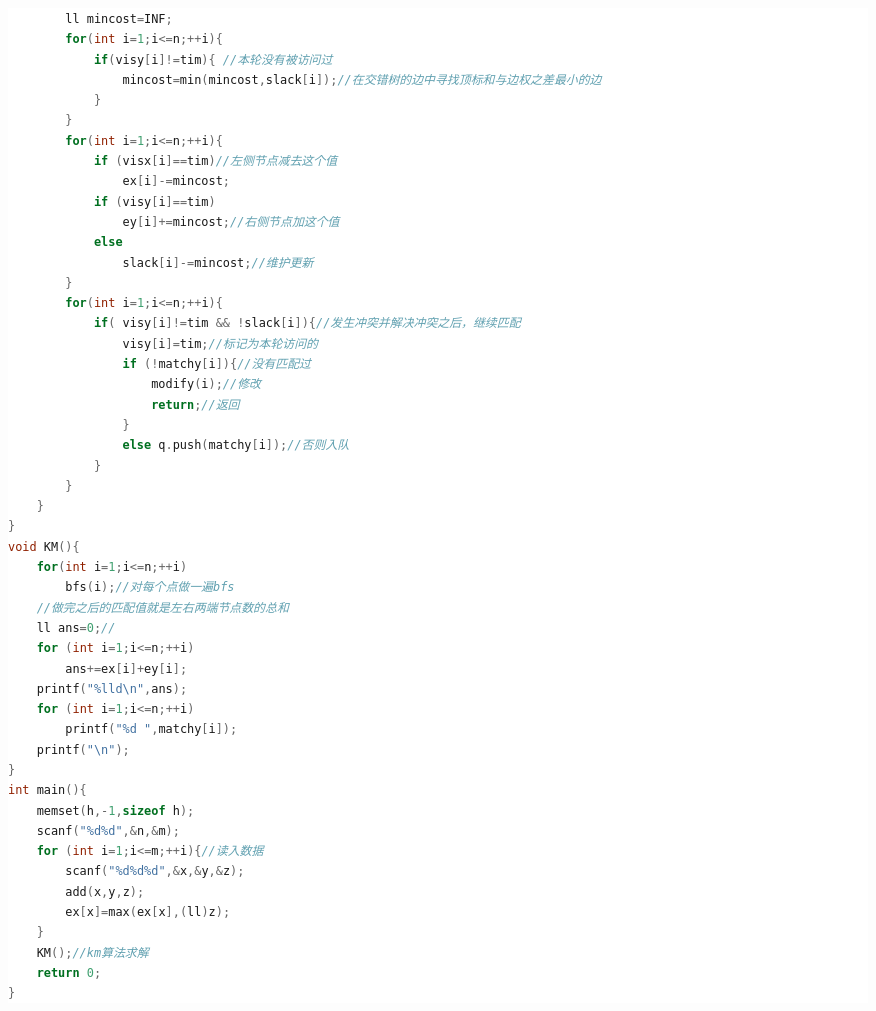 ```cpp
        ll mincost=INF;
        for(int i=1;i<=n;++i){ 
            if(visy[i]!=tim){ //本轮没有被访问过 
                mincost=min(mincost,slack[i]);//在交错树的边中寻找顶标和与边权之差最小的边
            }
		} 
        for(int i=1;i<=n;++i){
            if (visx[i]==tim)//左侧节点减去这个值 
                ex[i]-=mincost;
            if (visy[i]==tim)
                ey[i]+=mincost;//右侧节点加这个值 
			else
                slack[i]-=mincost;//维护更新 
        }
        for(int i=1;i<=n;++i){ 
            if( visy[i]!=tim && !slack[i]){//发生冲突并解决冲突之后，继续匹配 
                visy[i]=tim;//标记为本轮访问的 
                if (!matchy[i]){//没有匹配过 
                    modify(i);//修改 
                    return;//返回 
                }
                else q.push(matchy[i]);//否则入队 
            }
        }
    }
}
void KM(){
    for(int i=1;i<=n;++i)
        bfs(i);//对每个点做一遍bfs 
    //做完之后的匹配值就是左右两端节点数的总和 
    ll ans=0;//
    for (int i=1;i<=n;++i)
        ans+=ex[i]+ey[i];
    printf("%lld\n",ans);
    for (int i=1;i<=n;++i)
        printf("%d ",matchy[i]);
    printf("\n");
}
int main(){
	memset(h,-1,sizeof h);
    scanf("%d%d",&n,&m);
    for (int i=1;i<=m;++i){//读入数据 
        scanf("%d%d%d",&x,&y,&z);
        add(x,y,z);
        ex[x]=max(ex[x],(ll)z);
    }
    KM();//km算法求解 
    return 0;
}
```
